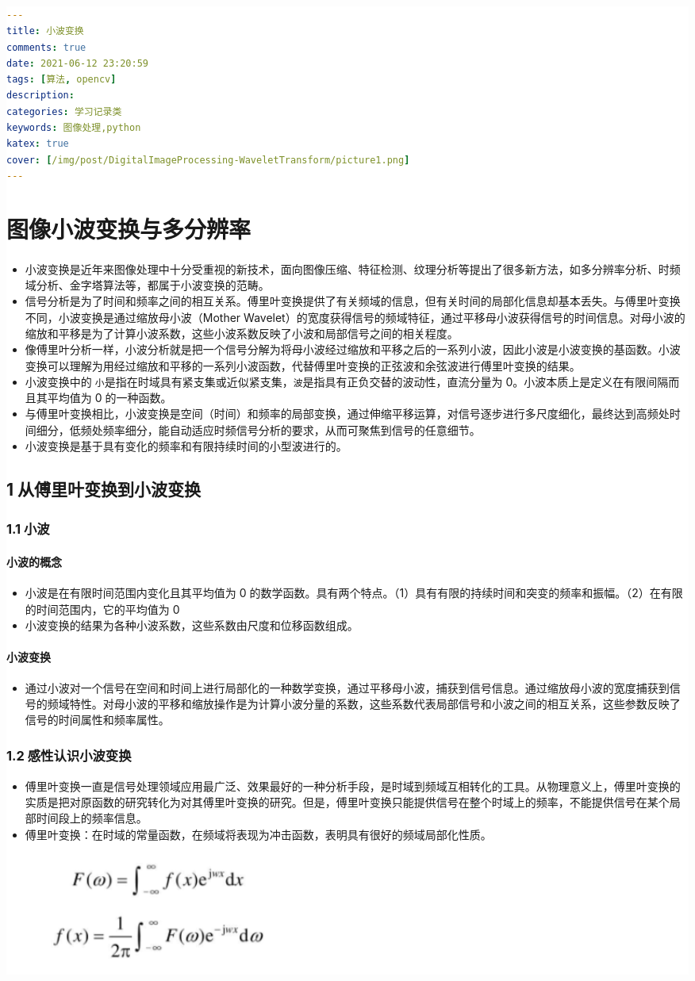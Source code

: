 ```yaml
---
title: 小波变换
comments: true
date: 2021-06-12 23:20:59
tags: [算法, opencv]
description:
categories: 学习记录类
keywords: 图像处理,python
katex: true
cover: [/img/post/DigitalImageProcessing-WaveletTransform/picture1.png]
---
```


# 图像小波变换与多分辨率

- 小波变换是近年来图像处理中十分受重视的新技术，面向图像压缩、特征检测、纹理分析等提出了很多新方法，如多分辨率分析、时频域分析、金字塔算法等，都属于小波变换的范畴。
- 信号分析是为了时间和频率之间的相互关系。傅里叶变换提供了有关频域的信息，但有关时间的局部化信息却基本丢失。与傅里叶变换不同，小波变换是通过缩放母小波（Mother Wavelet）的宽度获得信号的频域特征，通过平移母小波获得信号的时间信息。对母小波的缩放和平移是为了计算小波系数，这些小波系数反映了小波和局部信号之间的相关程度。
- 像傅里叶分析一样，小波分析就是把一个信号分解为将母小波经过缩放和平移之后的一系列小波，因此小波是小波变换的基函数。小波变换可以理解为用经过缩放和平移的一系列小波函数，代替傅里叶变换的正弦波和余弦波进行傅里叶变换的结果。
- 小波变换中的 `小`是指在时域具有紧支集或近似紧支集，`波`是指具有正负交替的波动性，直流分量为 0。小波本质上是定义在有限间隔而且其平均值为 0 的一种函数。
- 与傅里叶变换相比，小波变换是空间（时间）和频率的局部变换，通过伸缩平移运算，对信号逐步进行多尺度细化，最终达到高频处时间细分，低频处频率细分，能自动适应时频信号分析的要求，从而可聚焦到信号的任意细节。
- 小波变换是基于具有变化的频率和有限持续时间的小型波进行的。

## 1 从傅里叶变换到小波变换

### 1.1 小波

#### 小波的概念

- 小波是在有限时间范围内变化且其平均值为 0 的数学函数。具有两个特点。（1）具有有限的持续时间和突变的频率和振幅。（2）在有限的时间范围内，它的平均值为 0
- 小波变换的结果为各种小波系数，这些系数由尺度和位移函数组成。

#### 小波变换

- 通过小波对一个信号在空间和时间上进行局部化的一种数学变换，通过平移母小波，捕获到信号信息。通过缩放母小波的宽度捕获到信号的频域特性。对母小波的平移和缩放操作是为计算小波分量的系数，这些系数代表局部信号和小波之间的相互关系，这些参数反映了信号的时间属性和频率属性。

### 1.2 感性认识小波变换

- 傅里叶变换一直是信号处理领域应用最广泛、效果最好的一种分析手段，是时域到频域互相转化的工具。从物理意义上，傅里叶变换的实质是把对原函数的研究转化为对其傅里叶变换的研究。但是，傅里叶变换只能提供信号在整个时域上的频率，不能提供信号在某个局部时间段上的频率信息。
- 傅里叶变换：在时域的常量函数，在频域将表现为冲击函数，表明具有很好的频域局部化性质。
  ![在这里插入图片描述](../img/post/DigitalImageProcessing-WaveletTransform/picture1.png)
